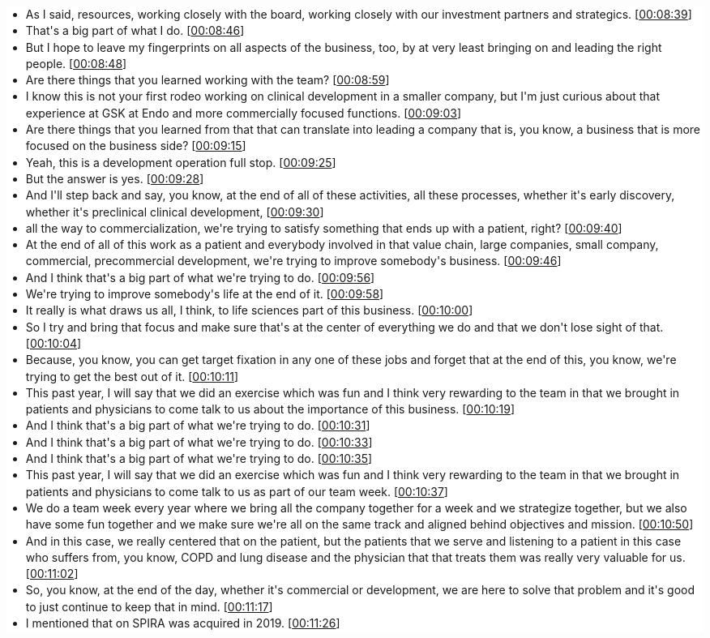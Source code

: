 *  As I said, resources, working closely with the board, working closely with our investment partners and strategics. [[00:08:39](https://www.youtube.com/watch?v=zpPZ_wRwKuk&t=519.0s)]
*  That's a big part of what I do. [[00:08:46](https://www.youtube.com/watch?v=zpPZ_wRwKuk&t=526.0s)]
*  But I hope to leave my fingerprints on all aspects of the business, too, by at very least bringing on and leading the right people. [[00:08:48](https://www.youtube.com/watch?v=zpPZ_wRwKuk&t=528.0s)]
*  Are there things that you learned working with the team? [[00:08:59](https://www.youtube.com/watch?v=zpPZ_wRwKuk&t=539.0s)]
*  I know this is not your first rodeo working on clinical development in a smaller company, but I'm just curious about that experience at GSK at Endo and more commercially focused functions. [[00:09:03](https://www.youtube.com/watch?v=zpPZ_wRwKuk&t=543.0s)]
*  Are there things that you learned from that that can translate into leading a company that is, you know, a business that is more focused on the business side? [[00:09:15](https://www.youtube.com/watch?v=zpPZ_wRwKuk&t=555.0s)]
*  Yeah, this is a development operation full stop. [[00:09:25](https://www.youtube.com/watch?v=zpPZ_wRwKuk&t=565.0s)]
*  But the answer is yes. [[00:09:28](https://www.youtube.com/watch?v=zpPZ_wRwKuk&t=568.0s)]
*  And I'll step back and say, you know, at the end of all of these activities, all these processes, whether it's early discovery, whether it's preclinical clinical development, [[00:09:30](https://www.youtube.com/watch?v=zpPZ_wRwKuk&t=570.0s)]
*  all the way to commercialization, we're trying to satisfy something that ends up with a patient, right? [[00:09:40](https://www.youtube.com/watch?v=zpPZ_wRwKuk&t=580.0s)]
*  At the end of all of this work as a patient and everybody involved in that value chain, large companies, small company, commercial, precommercial development, we're trying to improve somebody's business. [[00:09:46](https://www.youtube.com/watch?v=zpPZ_wRwKuk&t=586.0s)]
*  And I think that's a big part of what we're trying to do. [[00:09:56](https://www.youtube.com/watch?v=zpPZ_wRwKuk&t=596.0s)]
*  We're trying to improve somebody's life at the end of it. [[00:09:58](https://www.youtube.com/watch?v=zpPZ_wRwKuk&t=598.0s)]
*  It really is what draws us all, I think, to life sciences part of this business. [[00:10:00](https://www.youtube.com/watch?v=zpPZ_wRwKuk&t=600.0s)]
*  So I try and bring that focus and make sure that's at the center of everything we do and that we don't lose sight of that. [[00:10:04](https://www.youtube.com/watch?v=zpPZ_wRwKuk&t=604.0s)]
*  Because, you know, you can get target fixation in any one of these jobs and forget that at the end of this, you know, we're trying to get the best out of it. [[00:10:11](https://www.youtube.com/watch?v=zpPZ_wRwKuk&t=611.0s)]
*  This past year, I will say that we did an exercise which was fun and I think very rewarding to the team in that we brought in patients and physicians to come talk to us about the importance of this business. [[00:10:19](https://www.youtube.com/watch?v=zpPZ_wRwKuk&t=619.0s)]
*  And I think that's a big part of what we're trying to do. [[00:10:31](https://www.youtube.com/watch?v=zpPZ_wRwKuk&t=631.0s)]
*  And I think that's a big part of what we're trying to do. [[00:10:33](https://www.youtube.com/watch?v=zpPZ_wRwKuk&t=633.0s)]
*  And I think that's a big part of what we're trying to do. [[00:10:35](https://www.youtube.com/watch?v=zpPZ_wRwKuk&t=635.0s)]
*  This past year, I will say that we did an exercise which was fun and I think very rewarding to the team in that we brought in patients and physicians to come talk to us as part of our team week. [[00:10:37](https://www.youtube.com/watch?v=zpPZ_wRwKuk&t=637.0s)]
*  We do a team week every year where we bring all the company together for a week and we strategize together, but we also have some fun together and we make sure we're all on the same track and aligned behind objectives and mission. [[00:10:50](https://www.youtube.com/watch?v=zpPZ_wRwKuk&t=650.0s)]
*  And in this case, we really centered that on the patient, but the patients that we serve and listening to a patient in this case who suffers from, you know, COPD and lung disease and the physician that that treats them was really very valuable for us. [[00:11:02](https://www.youtube.com/watch?v=zpPZ_wRwKuk&t=662.0s)]
*  So, you know, at the end of the day, whether it's commercial or development, we are here to solve that problem and it's good to just continue to keep that in mind. [[00:11:17](https://www.youtube.com/watch?v=zpPZ_wRwKuk&t=677.0s)]
*  I mentioned that on SPIRA was acquired in 2019. [[00:11:26](https://www.youtube.com/watch?v=zpPZ_wRwKuk&t=686.0s)]